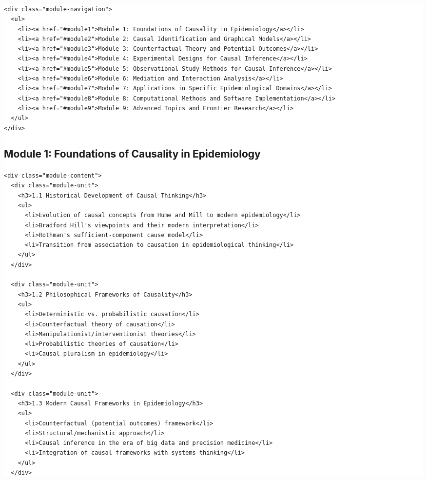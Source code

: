     <div class="module-navigation">
      <ul>
        <li><a href="#module1">Module 1: Foundations of Causality in Epidemiology</a></li>
        <li><a href="#module2">Module 2: Causal Identification and Graphical Models</a></li>
        <li><a href="#module3">Module 3: Counterfactual Theory and Potential Outcomes</a></li>
        <li><a href="#module4">Module 4: Experimental Designs for Causal Inference</a></li>
        <li><a href="#module5">Module 5: Observational Study Methods for Causal Inference</a></li>
        <li><a href="#module6">Module 6: Mediation and Interaction Analysis</a></li>
        <li><a href="#module7">Module 7: Applications in Specific Epidemiological Domains</a></li>
        <li><a href="#module8">Module 8: Computational Methods and Software Implementation</a></li>
        <li><a href="#module9">Module 9: Advanced Topics and Frontier Research</a></li>
      </ul>
    </div>
  </div>

  <div class="section-divider"></div>
  
  
  <div id="module1" class="module-section">
    <div class="module-header">
      <h2>Module 1: Foundations of Causality in Epidemiology</h2>
    </div>
    
    <div class="module-content">
      <div class="module-unit">
        <h3>1.1 Historical Development of Causal Thinking</h3>
        <ul>
          <li>Evolution of causal concepts from Hume and Mill to modern epidemiology</li>
          <li>Bradford Hill's viewpoints and their modern interpretation</li>
          <li>Rothman's sufficient-component cause model</li>
          <li>Transition from association to causation in epidemiological thinking</li>
        </ul>
      </div>
      
      <div class="module-unit">
        <h3>1.2 Philosophical Frameworks of Causality</h3>
        <ul>
          <li>Deterministic vs. probabilistic causation</li>
          <li>Counterfactual theory of causation</li>
          <li>Manipulationist/interventionist theories</li>
          <li>Probabilistic theories of causation</li>
          <li>Causal pluralism in epidemiology</li>
        </ul>
      </div>
      
      <div class="module-unit">
        <h3>1.3 Modern Causal Frameworks in Epidemiology</h3>
        <ul>
          <li>Counterfactual (potential outcomes) framework</li>
          <li>Structural/mechanistic approach</li>
          <li>Causal inference in the era of big data and precision medicine</li>
          <li>Integration of causal frameworks with systems thinking</li>
        </ul>
      </div>
      